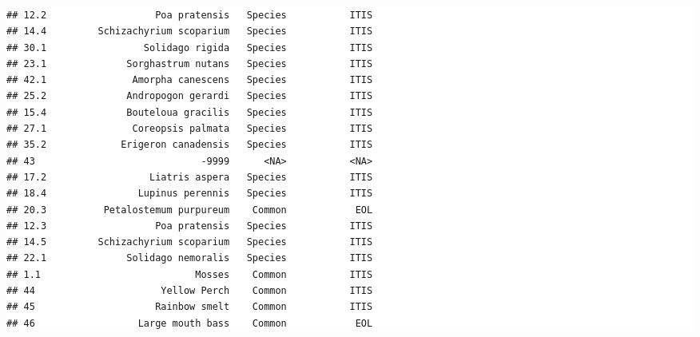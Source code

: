     ## 12.2                   Poa pratensis   Species           ITIS
    ## 14.4         Schizachyrium scoparium   Species           ITIS
    ## 30.1                 Solidago rigida   Species           ITIS
    ## 23.1              Sorghastrum nutans   Species           ITIS
    ## 42.1               Amorpha canescens   Species           ITIS
    ## 25.2              Andropogon gerardi   Species           ITIS
    ## 15.4              Bouteloua gracilis   Species           ITIS
    ## 27.1               Coreopsis palmata   Species           ITIS
    ## 35.2             Erigeron canadensis   Species           ITIS
    ## 43                             -9999      <NA>           <NA>
    ## 17.2                  Liatris aspera   Species           ITIS
    ## 18.4                Lupinus perennis   Species           ITIS
    ## 20.3          Petalostemum purpureum    Common            EOL
    ## 12.3                   Poa pratensis   Species           ITIS
    ## 14.5         Schizachyrium scoparium   Species           ITIS
    ## 22.1              Solidago nemoralis   Species           ITIS
    ## 1.1                           Mosses    Common           ITIS
    ## 44                      Yellow Perch    Common           ITIS
    ## 45                     Rainbow smelt    Common           ITIS
    ## 46                  Large mouth bass    Common            EOL